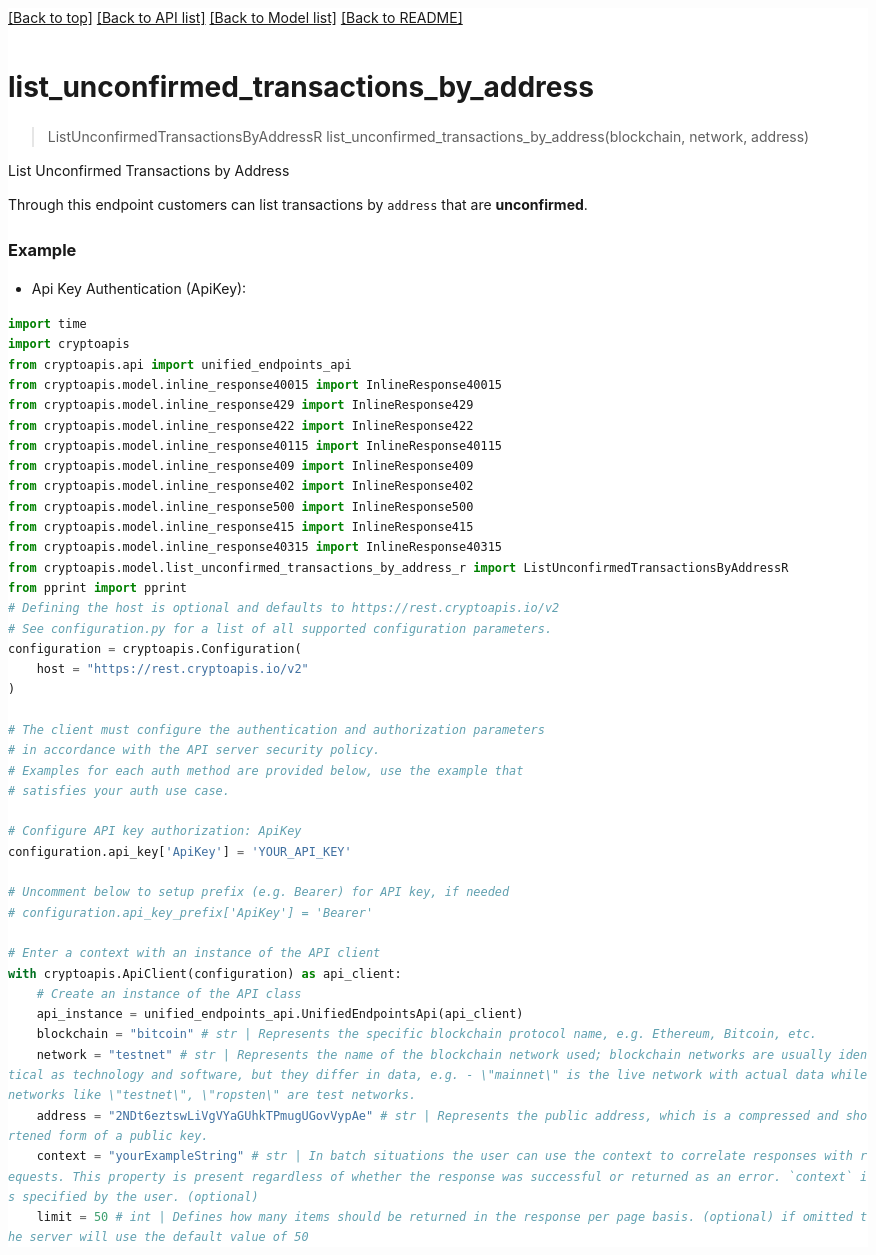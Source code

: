 [[Back to top]](#) [[Back to API list]](../README.md#documentation-for-api-endpoints) [[Back to Model list]](../README.md#documentation-for-models) [[Back to README]](../README.md)

# **list_unconfirmed_transactions_by_address**
> ListUnconfirmedTransactionsByAddressR list_unconfirmed_transactions_by_address(blockchain, network, address)

List Unconfirmed Transactions by Address

Through this endpoint customers can list transactions by `address` that are **unconfirmed**.

### Example

* Api Key Authentication (ApiKey):

```python
import time
import cryptoapis
from cryptoapis.api import unified_endpoints_api
from cryptoapis.model.inline_response40015 import InlineResponse40015
from cryptoapis.model.inline_response429 import InlineResponse429
from cryptoapis.model.inline_response422 import InlineResponse422
from cryptoapis.model.inline_response40115 import InlineResponse40115
from cryptoapis.model.inline_response409 import InlineResponse409
from cryptoapis.model.inline_response402 import InlineResponse402
from cryptoapis.model.inline_response500 import InlineResponse500
from cryptoapis.model.inline_response415 import InlineResponse415
from cryptoapis.model.inline_response40315 import InlineResponse40315
from cryptoapis.model.list_unconfirmed_transactions_by_address_r import ListUnconfirmedTransactionsByAddressR
from pprint import pprint
# Defining the host is optional and defaults to https://rest.cryptoapis.io/v2
# See configuration.py for a list of all supported configuration parameters.
configuration = cryptoapis.Configuration(
    host = "https://rest.cryptoapis.io/v2"
)

# The client must configure the authentication and authorization parameters
# in accordance with the API server security policy.
# Examples for each auth method are provided below, use the example that
# satisfies your auth use case.

# Configure API key authorization: ApiKey
configuration.api_key['ApiKey'] = 'YOUR_API_KEY'

# Uncomment below to setup prefix (e.g. Bearer) for API key, if needed
# configuration.api_key_prefix['ApiKey'] = 'Bearer'

# Enter a context with an instance of the API client
with cryptoapis.ApiClient(configuration) as api_client:
    # Create an instance of the API class
    api_instance = unified_endpoints_api.UnifiedEndpointsApi(api_client)
    blockchain = "bitcoin" # str | Represents the specific blockchain protocol name, e.g. Ethereum, Bitcoin, etc.
    network = "testnet" # str | Represents the name of the blockchain network used; blockchain networks are usually identical as technology and software, but they differ in data, e.g. - \"mainnet\" is the live network with actual data while networks like \"testnet\", \"ropsten\" are test networks.
    address = "2NDt6eztswLiVgVYaGUhkTPmugUGovVypAe" # str | Represents the public address, which is a compressed and shortened form of a public key.
    context = "yourExampleString" # str | In batch situations the user can use the context to correlate responses with requests. This property is present regardless of whether the response was successful or returned as an error. `context` is specified by the user. (optional)
    limit = 50 # int | Defines how many items should be returned in the response per page basis. (optional) if omitted the server will use the default value of 50
```